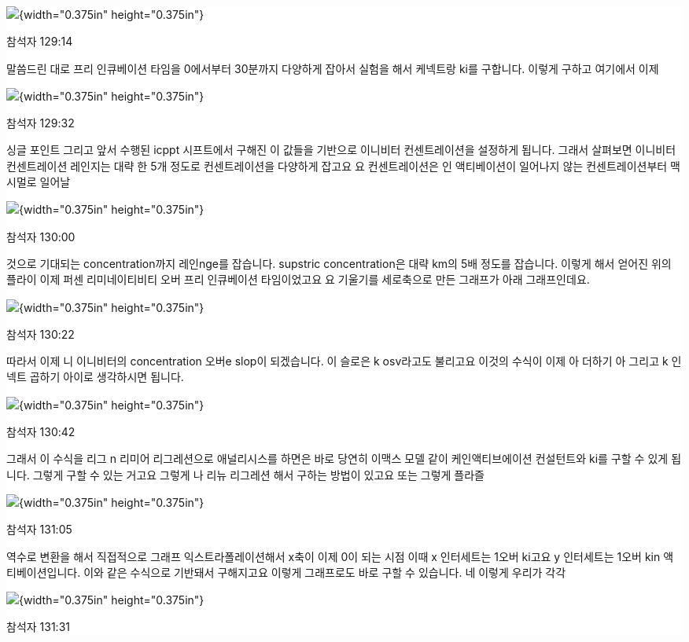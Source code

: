 ![](./media/image3.png){width="0.375in" height="0.375in"}

참석자 129:14

말씀드린 대로 프리 인큐베이션 타임을 0에서부터 30분까지 다양하게 잡아서
실험을 해서 케넥트랑 ki를 구합니다. 이렇게 구하고 여기에서 이제

![](./media/image3.png){width="0.375in" height="0.375in"}

참석자 129:32

싱글 포인트 그리고 앞서 수행된 icppt 시프트에서 구해진 이 값들을
기반으로 이니비터 컨센트레이션을 설정하게 됩니다. 그래서 살펴보면
이니비터 컨센트레이션 레인지는 대략 한 5개 정도로 컨센트레이션을
다양하게 잡고요 요 컨센트레이션은 인 액티베이션이 일어나지 않는
컨센트레이션부터 맥시멀로 일어날

![](./media/image3.png){width="0.375in" height="0.375in"}

참석자 130:00

것으로 기대되는 concentration까지 레인nge를 잡습니다. supstric
concentration은 대략 km의 5배 정도를 잡습니다. 이렇게 해서 얻어진 위의
플라이 이제 퍼센 리미네이티비티 오버 프리 인큐베이션 타임이었고요 요
기울기를 세로축으로 만든 그래프가 아래 그래프인데요.

![](./media/image3.png){width="0.375in" height="0.375in"}

참석자 130:22

따라서 이제 니 이니비터의 concentration 오버e slop이 되겠습니다. 이
슬로은 k osv라고도 불리고요 이것의 수식이 이제 아 더하기 아 그리고 k
인넥트 곱하기 아이로 생각하시면 됩니다.

![](./media/image3.png){width="0.375in" height="0.375in"}

참석자 130:42

그래서 이 수식을 리그 n 리미어 리그레션으로 애널리시스를 하면은 바로
당연히 이맥스 모델 같이 케인액티브에이션 컨설턴트와 ki를 구할 수 있게
됩니다. 그렇게 구할 수 있는 거고요 그렇게 나 리뉴 리그레션 해서 구하는
방법이 있고요 또는 그렇게 플라즐

![](./media/image3.png){width="0.375in" height="0.375in"}

참석자 131:05

역수로 변환을 해서 직접적으로 그래프 익스트라폴레이션해서 x축이 이제 0이
되는 시점 이때 x 인터세트는 1오버 ki고요 y 인터세트는 1오버 kin
액티베이션입니다. 이와 같은 수식으로 기반돼서 구해지고요 이렇게
그래프로도 바로 구할 수 있습니다. 네 이렇게 우리가 각각

![](./media/image3.png){width="0.375in" height="0.375in"}

참석자 131:31
